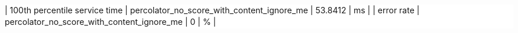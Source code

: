 |                                  100th percentile service time | percolator_no_score_with_content_ignore_me |     53.8412 |     ms |
|                                                     error rate | percolator_no_score_with_content_ignore_me |           0 |      % |
